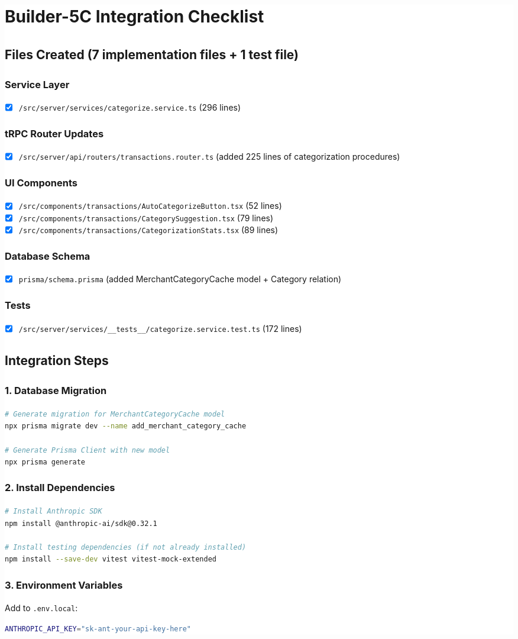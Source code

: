 # Builder-5C Integration Checklist

## Files Created (7 implementation files + 1 test file)

### Service Layer
- [x] `/src/server/services/categorize.service.ts` (296 lines)

### tRPC Router Updates
- [x] `/src/server/api/routers/transactions.router.ts` (added 225 lines of categorization procedures)

### UI Components
- [x] `/src/components/transactions/AutoCategorizeButton.tsx` (52 lines)
- [x] `/src/components/transactions/CategorySuggestion.tsx` (79 lines)
- [x] `/src/components/transactions/CategorizationStats.tsx` (89 lines)

### Database Schema
- [x] `prisma/schema.prisma` (added MerchantCategoryCache model + Category relation)

### Tests
- [x] `/src/server/services/__tests__/categorize.service.test.ts` (172 lines)

## Integration Steps

### 1. Database Migration
```bash
# Generate migration for MerchantCategoryCache model
npx prisma migrate dev --name add_merchant_category_cache

# Generate Prisma Client with new model
npx prisma generate
```

### 2. Install Dependencies
```bash
# Install Anthropic SDK
npm install @anthropic-ai/sdk@0.32.1

# Install testing dependencies (if not already installed)
npm install --save-dev vitest vitest-mock-extended
```

### 3. Environment Variables
Add to `.env.local`:
```bash
ANTHROPIC_API_KEY="sk-ant-your-api-key-here"
```
